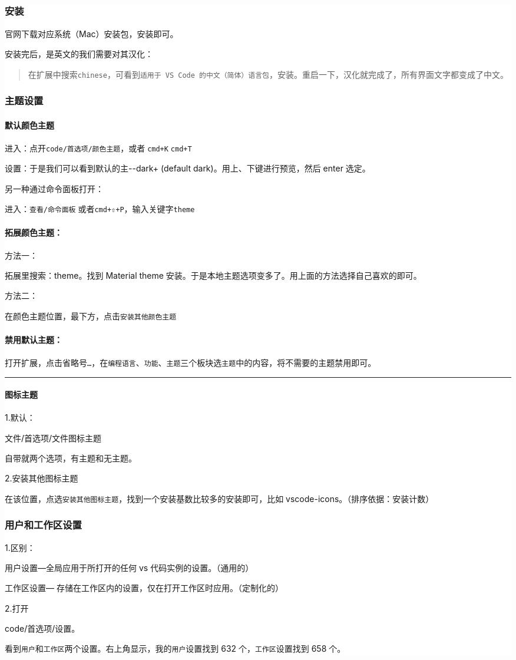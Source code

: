 ### 安装

官网下载对应系统（Mac）安装包，安装即可。

安装完后，是英文的我们需要对其汉化：

> 在扩展中搜索`chinese`，可看到`适用于 VS Code 的中文（简体）语言包`，安装。重启一下，汉化就完成了，所有界面文字都变成了中文。

### 主题设置

#### 默认颜色主题

进入：点开`code/首选项/颜色主题`，或者 `cmd+K` `cmd+T`

设置：于是我们可以看到默认的主--dark+ (default dark)。用上、下键进行预览，然后 enter 选定。

另一种通过命令面板打开：

进入：`查看/命令面板` 或者`cmd+⇧+P`，输入关键字`theme`

#### 拓展颜色主题：

方法一：

拓展里搜索：theme。找到 Material theme 安装。于是本地主题选项变多了。用上面的方法选择自己喜欢的即可。

方法二：

在颜色主题位置，最下方，点击`安装其他颜色主题`

#### 禁用默认主题：

打开扩展，点击省略号`…`，在`编程语言`、`功能`、`主题`三个板块选`主题`中的内容，将不需要的主题禁用即可。

---

#### 图标主题

1.默认：

文件/首选项/文件图标主题

自带就两个选项，有主题和无主题。

2.安装其他图标主题

在该位置，点选`安装其他图标主题`，找到一个安装基数比较多的安装即可，比如 vscode-icons。（排序依据：安装计数）

### 用户和工作区设置

1.区别：

用户设置—全局应用于所打开的任何 vs 代码实例的设置。（通用的）

工作区设置— 存储在工作区内的设置，仅在打开工作区时应用。（定制化的）

2.打开

code/首选项/设置。

看到`用户`和`工作区`两个设置。右上角显示，我的`用户`设置找到 632 个，`工作区`设置找到 658 个。
